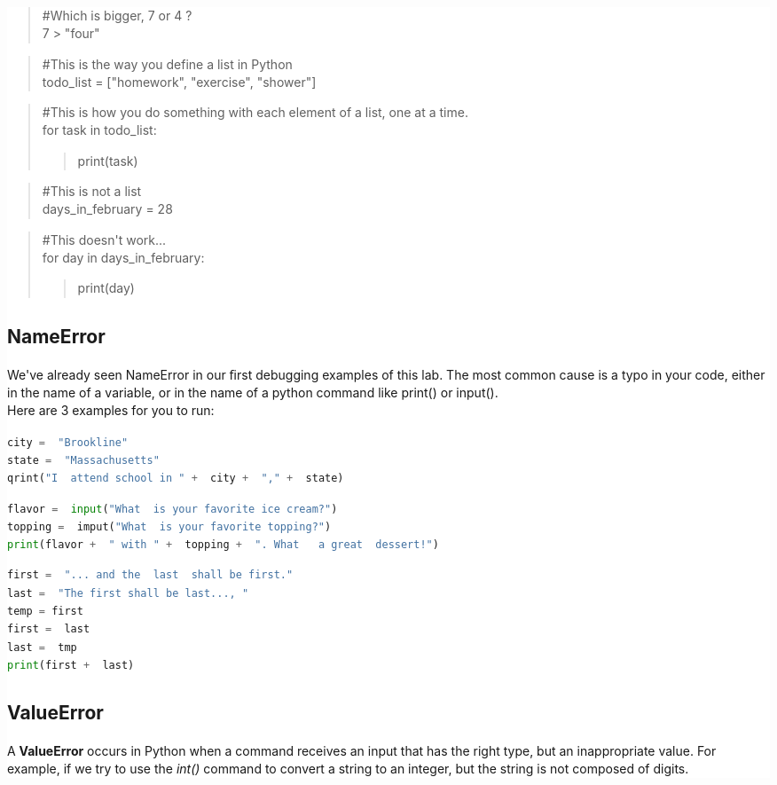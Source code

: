
>#Which  is bigger, 7  or 4  ?  
>7  >  "four"


>#This is  the way   you define  a list in  Python  
>todo_list =  ["homework",  "exercise",  "shower"]

>#This is how  you  do   something with each element of  a list, one at a time.  
>for task in todo_list:  
>>print(task)


>#This is  not a list  
>days_in_february =  28

>#This doesn't work...  
>for day in days_in_february:  
>>print(day)



## NameError

We've already seen NameError in our ﬁrst debugging examples of this lab. The most common cause is a typo in your code, either in the name of a variable, or in the name of a python command like print() or input().  
Here are 3 examples for you to run:

```python
city =  "Brookline"  
state =  "Massachusetts"  
qrint("I  attend school in " +  city +  "," +  state)
```

```python
flavor =  input("What  is your favorite ice cream?")  
topping =  imput("What  is your favorite topping?")  
print(flavor +  " with " +  topping +  ". What   a great  dessert!")
```


```python
first =  "... and the  last  shall be first."  
last =  "The first shall be last..., "  
temp = first  
first =  last
last =  tmp  
print(first +  last)
```


## ValueError

A **ValueError** occurs in Python when a command receives an input that has the right type, but an inappropriate value. For example, if we try to use the *int()* command to convert a string  to an integer, but the string  is not composed of digits.

